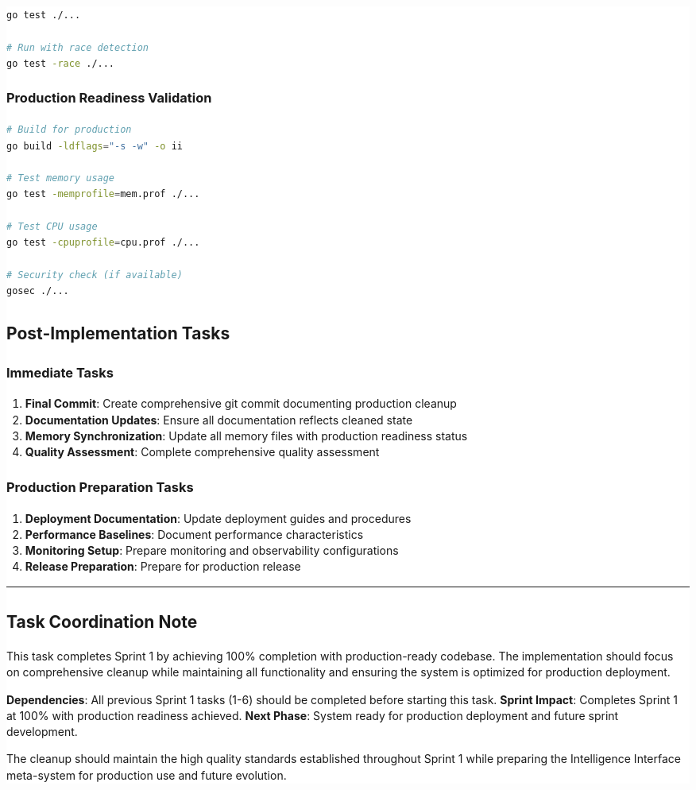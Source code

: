 ```bash
go test ./...

# Run with race detection
go test -race ./...
```

### Production Readiness Validation
```bash
# Build for production
go build -ldflags="-s -w" -o ii

# Test memory usage
go test -memprofile=mem.prof ./...

# Test CPU usage
go test -cpuprofile=cpu.prof ./...

# Security check (if available)
gosec ./...
```

## Post-Implementation Tasks

### Immediate Tasks
1. **Final Commit**: Create comprehensive git commit documenting production cleanup
2. **Documentation Updates**: Ensure all documentation reflects cleaned state
3. **Memory Synchronization**: Update all memory files with production readiness status
4. **Quality Assessment**: Complete comprehensive quality assessment

### Production Preparation Tasks
1. **Deployment Documentation**: Update deployment guides and procedures
2. **Performance Baselines**: Document performance characteristics
3. **Monitoring Setup**: Prepare monitoring and observability configurations
4. **Release Preparation**: Prepare for production release

---

## Task Coordination Note

This task completes Sprint 1 by achieving 100% completion with production-ready codebase. The implementation should focus on comprehensive cleanup while maintaining all functionality and ensuring the system is optimized for production deployment.

**Dependencies**: All previous Sprint 1 tasks (1-6) should be completed before starting this task.
**Sprint Impact**: Completes Sprint 1 at 100% with production readiness achieved.
**Next Phase**: System ready for production deployment and future sprint development.

The cleanup should maintain the high quality standards established throughout Sprint 1 while preparing the Intelligence Interface meta-system for production use and future evolution.